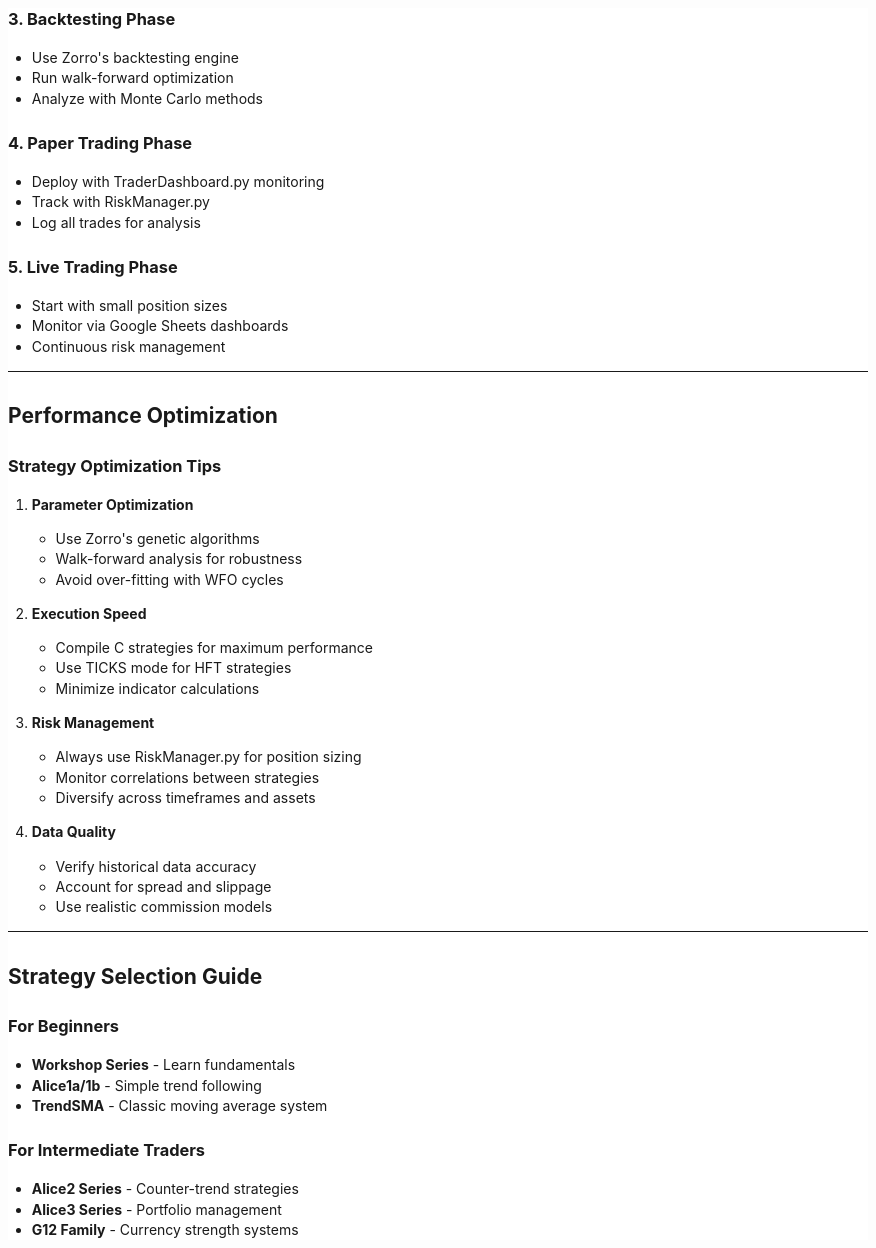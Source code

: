 ### 3. Backtesting Phase
- Use Zorro's backtesting engine
- Run walk-forward optimization
- Analyze with Monte Carlo methods

### 4. Paper Trading Phase
- Deploy with TraderDashboard.py monitoring
- Track with RiskManager.py
- Log all trades for analysis

### 5. Live Trading Phase
- Start with small position sizes
- Monitor via Google Sheets dashboards
- Continuous risk management

---

## Performance Optimization

### Strategy Optimization Tips

1. **Parameter Optimization**
   - Use Zorro's genetic algorithms
   - Walk-forward analysis for robustness
   - Avoid over-fitting with WFO cycles

2. **Execution Speed**
   - Compile C strategies for maximum performance
   - Use TICKS mode for HFT strategies
   - Minimize indicator calculations

3. **Risk Management**
   - Always use RiskManager.py for position sizing
   - Monitor correlations between strategies
   - Diversify across timeframes and assets

4. **Data Quality**
   - Verify historical data accuracy
   - Account for spread and slippage
   - Use realistic commission models

---

## Strategy Selection Guide

### For Beginners
- **Workshop Series** - Learn fundamentals
- **Alice1a/1b** - Simple trend following
- **TrendSMA** - Classic moving average system

### For Intermediate Traders
- **Alice2 Series** - Counter-trend strategies
- **Alice3 Series** - Portfolio management
- **G12 Family** - Currency strength systems
